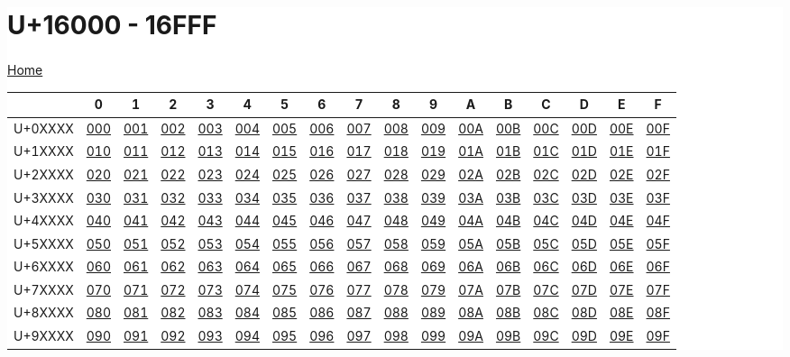 # U+16000 - 16FFF

[Home](../../index.md)

|          | 0                           | 1                           | 2                           | 3                           | 4                           | 5                           | 6                           | 7                           | 8                           | 9                           | A                           | B                           | C                           | D                           | E                           | F                           |
| -------: | --------------------------- | --------------------------- | --------------------------- | --------------------------- | --------------------------- | --------------------------- | --------------------------- | --------------------------- | --------------------------- | --------------------------- | --------------------------- | --------------------------- | --------------------------- | --------------------------- | --------------------------- | --------------------------- |
|  U+0XXXX | [000](./U+000000-000FFF.md) | [001](./U+001000-001FFF.md) | [002](./U+002000-002FFF.md) | [003](./U+003000-003FFF.md) | [004](./U+004000-004FFF.md) | [005](./U+005000-005FFF.md) | [006](./U+006000-006FFF.md) | [007](./U+007000-007FFF.md) | [008](./U+008000-008FFF.md) | [009](./U+009000-009FFF.md) | [00A](./U+00A000-00AFFF.md) | [00B](./U+00B000-00BFFF.md) | [00C](./U+00C000-00CFFF.md) | [00D](./U+00D000-00DFFF.md) | [00E](./U+00E000-00EFFF.md) | [00F](./U+00F000-00FFFF.md) |
|  U+1XXXX | [010](./U+010000-010FFF.md) | [011](./U+011000-011FFF.md) | [012](./U+012000-012FFF.md) | [013](./U+013000-013FFF.md) | [014](./U+014000-014FFF.md) | [015](./U+015000-015FFF.md) | [016](./U+016000-016FFF.md) | [017](./U+017000-017FFF.md) | [018](./U+018000-018FFF.md) | [019](./U+019000-019FFF.md) | [01A](./U+01A000-01AFFF.md) | [01B](./U+01B000-01BFFF.md) | [01C](./U+01C000-01CFFF.md) | [01D](./U+01D000-01DFFF.md) | [01E](./U+01E000-01EFFF.md) | [01F](./U+01F000-01FFFF.md) |
|  U+2XXXX | [020](./U+020000-020FFF.md) | [021](./U+021000-021FFF.md) | [022](./U+022000-022FFF.md) | [023](./U+023000-023FFF.md) | [024](./U+024000-024FFF.md) | [025](./U+025000-025FFF.md) | [026](./U+026000-026FFF.md) | [027](./U+027000-027FFF.md) | [028](./U+028000-028FFF.md) | [029](./U+029000-029FFF.md) | [02A](./U+02A000-02AFFF.md) | [02B](./U+02B000-02BFFF.md) | [02C](./U+02C000-02CFFF.md) | [02D](./U+02D000-02DFFF.md) | [02E](./U+02E000-02EFFF.md) | [02F](./U+02F000-02FFFF.md) |
|  U+3XXXX | [030](./U+030000-030FFF.md) | [031](./U+031000-031FFF.md) | [032](./U+032000-032FFF.md) | [033](./U+033000-033FFF.md) | [034](./U+034000-034FFF.md) | [035](./U+035000-035FFF.md) | [036](./U+036000-036FFF.md) | [037](./U+037000-037FFF.md) | [038](./U+038000-038FFF.md) | [039](./U+039000-039FFF.md) | [03A](./U+03A000-03AFFF.md) | [03B](./U+03B000-03BFFF.md) | [03C](./U+03C000-03CFFF.md) | [03D](./U+03D000-03DFFF.md) | [03E](./U+03E000-03EFFF.md) | [03F](./U+03F000-03FFFF.md) |
|  U+4XXXX | [040](./U+040000-040FFF.md) | [041](./U+041000-041FFF.md) | [042](./U+042000-042FFF.md) | [043](./U+043000-043FFF.md) | [044](./U+044000-044FFF.md) | [045](./U+045000-045FFF.md) | [046](./U+046000-046FFF.md) | [047](./U+047000-047FFF.md) | [048](./U+048000-048FFF.md) | [049](./U+049000-049FFF.md) | [04A](./U+04A000-04AFFF.md) | [04B](./U+04B000-04BFFF.md) | [04C](./U+04C000-04CFFF.md) | [04D](./U+04D000-04DFFF.md) | [04E](./U+04E000-04EFFF.md) | [04F](./U+04F000-04FFFF.md) |
|  U+5XXXX | [050](./U+050000-050FFF.md) | [051](./U+051000-051FFF.md) | [052](./U+052000-052FFF.md) | [053](./U+053000-053FFF.md) | [054](./U+054000-054FFF.md) | [055](./U+055000-055FFF.md) | [056](./U+056000-056FFF.md) | [057](./U+057000-057FFF.md) | [058](./U+058000-058FFF.md) | [059](./U+059000-059FFF.md) | [05A](./U+05A000-05AFFF.md) | [05B](./U+05B000-05BFFF.md) | [05C](./U+05C000-05CFFF.md) | [05D](./U+05D000-05DFFF.md) | [05E](./U+05E000-05EFFF.md) | [05F](./U+05F000-05FFFF.md) |
|  U+6XXXX | [060](./U+060000-060FFF.md) | [061](./U+061000-061FFF.md) | [062](./U+062000-062FFF.md) | [063](./U+063000-063FFF.md) | [064](./U+064000-064FFF.md) | [065](./U+065000-065FFF.md) | [066](./U+066000-066FFF.md) | [067](./U+067000-067FFF.md) | [068](./U+068000-068FFF.md) | [069](./U+069000-069FFF.md) | [06A](./U+06A000-06AFFF.md) | [06B](./U+06B000-06BFFF.md) | [06C](./U+06C000-06CFFF.md) | [06D](./U+06D000-06DFFF.md) | [06E](./U+06E000-06EFFF.md) | [06F](./U+06F000-06FFFF.md) |
|  U+7XXXX | [070](./U+070000-070FFF.md) | [071](./U+071000-071FFF.md) | [072](./U+072000-072FFF.md) | [073](./U+073000-073FFF.md) | [074](./U+074000-074FFF.md) | [075](./U+075000-075FFF.md) | [076](./U+076000-076FFF.md) | [077](./U+077000-077FFF.md) | [078](./U+078000-078FFF.md) | [079](./U+079000-079FFF.md) | [07A](./U+07A000-07AFFF.md) | [07B](./U+07B000-07BFFF.md) | [07C](./U+07C000-07CFFF.md) | [07D](./U+07D000-07DFFF.md) | [07E](./U+07E000-07EFFF.md) | [07F](./U+07F000-07FFFF.md) |
|  U+8XXXX | [080](./U+080000-080FFF.md) | [081](./U+081000-081FFF.md) | [082](./U+082000-082FFF.md) | [083](./U+083000-083FFF.md) | [084](./U+084000-084FFF.md) | [085](./U+085000-085FFF.md) | [086](./U+086000-086FFF.md) | [087](./U+087000-087FFF.md) | [088](./U+088000-088FFF.md) | [089](./U+089000-089FFF.md) | [08A](./U+08A000-08AFFF.md) | [08B](./U+08B000-08BFFF.md) | [08C](./U+08C000-08CFFF.md) | [08D](./U+08D000-08DFFF.md) | [08E](./U+08E000-08EFFF.md) | [08F](./U+08F000-08FFFF.md) |
|  U+9XXXX | [090](./U+090000-090FFF.md) | [091](./U+091000-091FFF.md) | [092](./U+092000-092FFF.md) | [093](./U+093000-093FFF.md) | [094](./U+094000-094FFF.md) | [095](./U+095000-095FFF.md) | [096](./U+096000-096FFF.md) | [097](./U+097000-097FFF.md) | [098](./U+098000-098FFF.md) | [099](./U+099000-099FFF.md) | [09A](./U+09A000-09AFFF.md) | [09B](./U+09B000-09BFFF.md) | [09C](./U+09C000-09CFFF.md) | [09D](./U+09D000-09DFFF.md) | [09E](./U+09E000-09EFFF.md) | [09F](./U+09F000-09FFFF.md) |